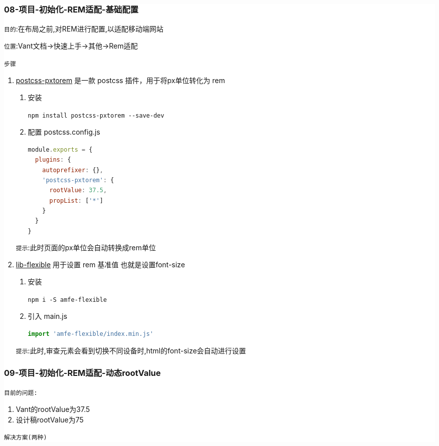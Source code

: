 

### 08-项目-初始化-REM适配-基础配置

`目的`:在布局之前,对REM进行配置,以适配移动端网站

`位置`:Vant文档->快速上手->其他->Rem适配

`步骤` 

1. [postcss-pxtorem](https://github.com/cuth/postcss-pxtorem) 是一款 postcss 插件，用于将px单位转化为 rem

   1. 安装

      ```shell
      npm install postcss-pxtorem --save-dev
      ```

   2. 配置 postcss.config.js

      ```js
      module.exports = {
        plugins: {
          autoprefixer: {},
          'postcss-pxtorem': {
            rootValue: 37.5,
            propList: ['*']
          }
        }
      }
      
      ```

   `提示`:此时页面的px单位会自动转换成rem单位

2. [lib-flexible](https://github.com/amfe/lib-flexible) 用于设置 rem 基准值 也就是设置font-size

   1. 安装

      ```shell
      npm i -S amfe-flexible
      ```

   2. 引入 main.js

      ```js
      import 'amfe-flexible/index.min.js'
      ```


   `提示`:此时,审查元素会看到切换不同设备时,html的font-size会自动进行设置

### 09-项目-初始化-REM适配-动态rootValue

`目前的问题:`

1. Vant的rootValue为37.5
2. 设计稿rootValue为75

`解决方案(两种)` 
